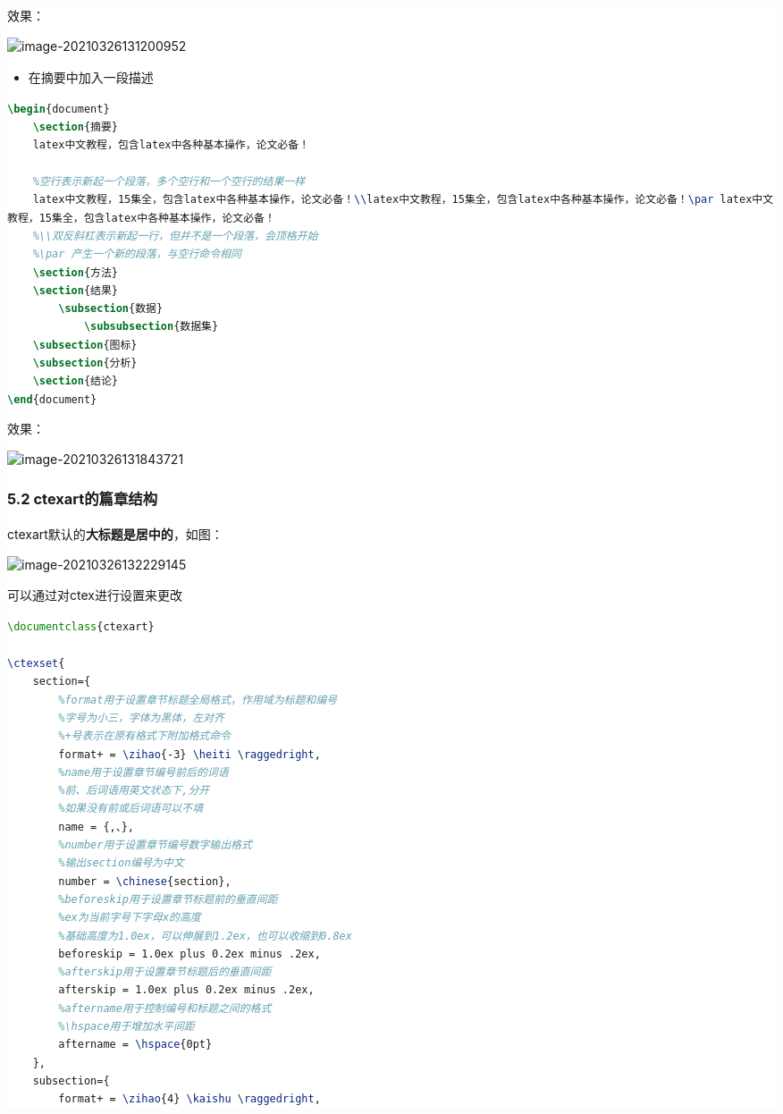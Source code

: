  效果：

![image-20210326131200952](D:\Dev\typoraspace\notes\LaTex\imgs\fig15.png)

+ 在摘要中加入一段描述

```latex
\begin{document}
    \section{摘要}
    latex中文教程，包含latex中各种基本操作，论文必备！
    
    %空行表示新起一个段落，多个空行和一个空行的结果一样
    latex中文教程，15集全，包含latex中各种基本操作，论文必备！\\latex中文教程，15集全，包含latex中各种基本操作，论文必备！\par latex中文教程，15集全，包含latex中各种基本操作，论文必备！
    %\\双反斜杠表示新起一行，但并不是一个段落，会顶格开始
    %\par 产生一个新的段落，与空行命令相同
    \section{方法}
    \section{结果}
        \subsection{数据}
            \subsubsection{数据集}
    \subsection{图标}
    \subsection{分析}
    \section{结论}
\end{document}
```

效果：

![image-20210326131843721](D:\Dev\typoraspace\notes\LaTex\imgs\fig17.png)

### 5.2 ctexart的篇章结构

ctexart默认的**大标题是居中的**，如图：

![image-20210326132229145](D:\Dev\typoraspace\notes\LaTex\imgs\fig18.png)

可以通过对ctex进行设置来更改

```latex
\documentclass{ctexart}

\ctexset{
	section={
		%format用于设置章节标题全局格式，作用域为标题和编号
		%字号为小三，字体为黑体，左对齐
		%+号表示在原有格式下附加格式命令
		format+ = \zihao{-3} \heiti \raggedright,
		%name用于设置章节编号前后的词语
		%前、后词语用英文状态下,分开
		%如果没有前或后词语可以不填
		name = {,、},
		%number用于设置章节编号数字输出格式
		%输出section编号为中文
		number = \chinese{section},
		%beforeskip用于设置章节标题前的垂直间距
		%ex为当前字号下字母x的高度
		%基础高度为1.0ex，可以伸展到1.2ex，也可以收缩到0.8ex
		beforeskip = 1.0ex plus 0.2ex minus .2ex,
		%afterskip用于设置章节标题后的垂直间距
		afterskip = 1.0ex plus 0.2ex minus .2ex,
		%aftername用于控制编号和标题之间的格式
		%\hspace用于增加水平间距
		aftername = \hspace{0pt}
	},
	subsection={
		format+ = \zihao{4} \kaishu \raggedright,
```